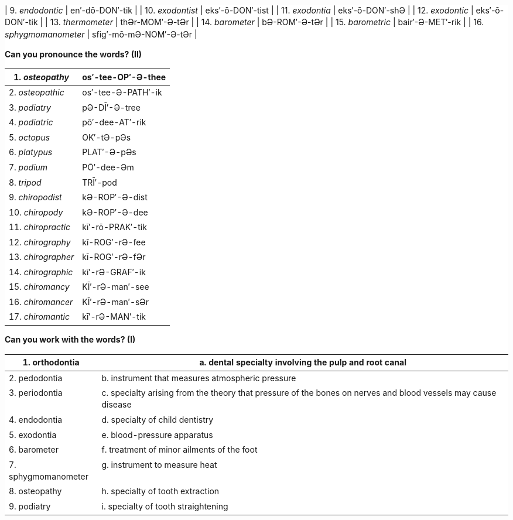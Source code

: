 |   9. _endodontic_      | en′-dō-DON′-tik        |
| 10. _exodontist_       | eks′-ō-DON′-tist       |
| 11. _exodontia_        | eks′-ō-DON′-shƏ        |
| 12. _exodontic_        | eks′-ō-DON′-tik        |
| 13. _thermometer_      | thƏr-MOM′-Ə-tƏr        |
| 14. _barometer_        | bƏ-ROM′-Ə-tƏr          |
| 15. _barometric_       | bair′-Ə-MET′-rik       |
| 16. _sphygmomanometer_ | sfig′-mō-mƏ-NOM′-Ə-tƏr |

**Can you pronounce the words? (II)**

|   1. _osteopathy_  | os′-tee-OP′-Ə-thee |
| ------------------ | ------------------ |
|   2. _osteopathic_ | os′-tee-Ə-PATH′-ik |
|   3. _podiatry_    | pƏ-DĪ′-Ə-tree      |
|   4. _podiatric_   | pō′-dee-AT′-rik    |
|   5. _octopus_     | OK′-tƏ-pƏs         |
|   6. _platypus_    | PLAT′-Ə-pƏs        |
|   7. _podium_      | PŌ′-dee-Əm         |
|   8. _tripod_      | TRĪ′-pod           |
|   9. _chiropodist_ | kƏ-ROP′-Ə-dist     |
| 10. _chiropody_    | kƏ-ROP′-Ə-dee      |
| 11. _chiropractic_ | kī′-rō-PRAK′-tik   |
| 12. _chirography_  | kī-ROG′-rƏ-fee     |
| 13. _chirographer_ | kī-ROG′-rƏ-fƏr     |
| 14. _chirographic_ | kī′-rƏ-GRAF′-ik    |
| 15. _chiromancy_   | KĪ′-rƏ-man′-see    |
| 16. _chiromancer_  | KĪ′-rƏ-man′-sƏr    |
| 17. _chiromantic_  | kī′-rƏ-MAN′-tik    |

**Can you work with the words? (I)**

| 1. orthodontia        | a. dental specialty involving the pulp and root canal                                                         |
| --------------------- | ------------------------------------------------------------------------------------------------------------- |
|   2. pedodontia       | b. instrument that measures atmospheric pressure                                                              |
|   3. periodontia      | c. specialty arising from the theory that pressure of the bones on nerves and blood vessels may cause disease |
|   4. endodontia       | d. specialty of child dentistry                                                                               |
|   5. exodontia        | e. blood-pressure apparatus                                                                                   |
|   6. barometer        | f. treatment of minor ailments of the foot                                                                    |
|   7. sphygmomanometer | g. instrument to measure heat                                                                                 |
|   8. osteopathy       | h. specialty of tooth extraction                                                                              |
|   9. podiatry         | i. specialty of tooth straightening                                                                           |